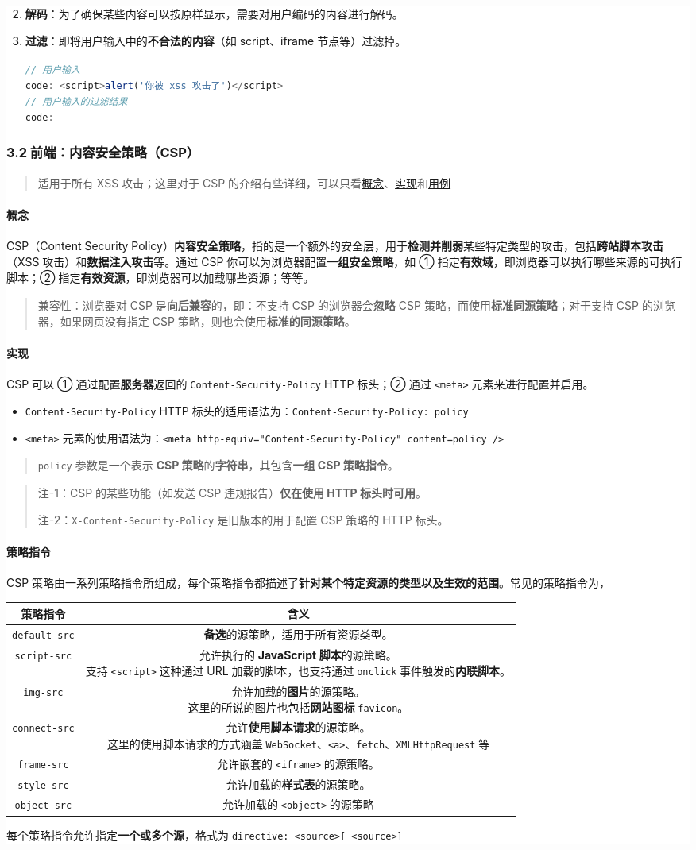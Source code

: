 2. **解码**：为了确保某些内容可以按原样显示，需要对用户编码的内容进行解码。

3. **过滤**：即将用户输入中的**不合法的内容**（如 script、iframe 节点等）过滤掉。

   ```js
   // 用户输入
   code: <script>alert('你被 xss 攻击了')</script> 
   // 用户输入的过滤结果
   code: 
   ```

### 3.2 前端：内容安全策略（CSP）

> 适用于所有 XSS 攻击；这里对于 CSP 的介绍有些详细，可以只看[概念](#概念)、[实现](#实现)和[用例](#用例)

#### 概念

CSP（Content Security Policy）**内容安全策略**，指的是一个额外的安全层，用于**检测并削弱**某些特定类型的攻击，包括**跨站脚本攻击**（XSS 攻击）和**数据注入攻击**等。通过 CSP 你可以为浏览器配置**一组安全策略**，如 ① 指定**有效域**，即浏览器可以执行哪些来源的可执行脚本；② 指定**有效资源**，即浏览器可以加载哪些资源；等等。

> 兼容性：浏览器对 CSP 是**向后兼容**的，即：不支持 CSP 的浏览器会**忽略** CSP 策略，而使用**标准同源策略**；对于支持 CSP 的浏览器，如果网页没有指定 CSP 策略，则也会使用**标准的同源策略**。

#### 实现

CSP 可以 ① 通过配置**服务器**返回的 `Content-Security-Policy` HTTP 标头；② 通过 `<meta>` 元素来进行配置并启用。

- `Content-Security-Policy` HTTP 标头的适用语法为：`Content-Security-Policy: policy`

- `<meta>` 元素的使用语法为：`<meta http-equiv="Content-Security-Policy" content=policy />`

> `policy` 参数是一个表示 **CSP 策略**的**字符串**，其包含**一组 CSP 策略指令**。

> 注-1：CSP 的某些功能（如发送 CSP 违规报告）**仅在使用 HTTP 标头时可用**。
>
> 注-2：`X-Content-Security-Policy` 是旧版本的用于配置 CSP 策略的 HTTP 标头。

#### 策略指令

CSP 策略由一系列策略指令所组成，每个策略指令都描述了**针对某个特定资源的类型以及生效的范围**。常见的策略指令为，

|   策略指令    |                             含义                             |
| :-----------: | :----------------------------------------------------------: |
| `default-src` |            **备选**的源策略，适用于所有资源类型。            |
| `script-src`  | 允许执行的 **JavaScript 脚本**的源策略。<br />支持 `<script>` 这种通过 URL 加载的脚本，也支持通过 `onclick` 事件触发的**内联脚本**。 |
|   `img-src`   | 允许加载的**图片**的源策略。<br />这里的所说的图片也包括**网站图标** `favicon`。 |
| `connect-src` | 允许**使用脚本请求**的源策略。<br />这里的使用脚本请求的方式涵盖 `WebSocket`、`<a>`、`fetch`、`XMLHttpRequest` 等 |
|  `frame-src`  |               允许嵌套的 `<iframe>` 的源策略。               |
|  `style-src`  |                允许加载的**样式表**的源策略。                |
| `object-src`  |                允许加载的 `<object>` 的源策略                |

每个策略指令允许指定**一个或多个源**，格式为 `directive: <source>[ <source>]`
